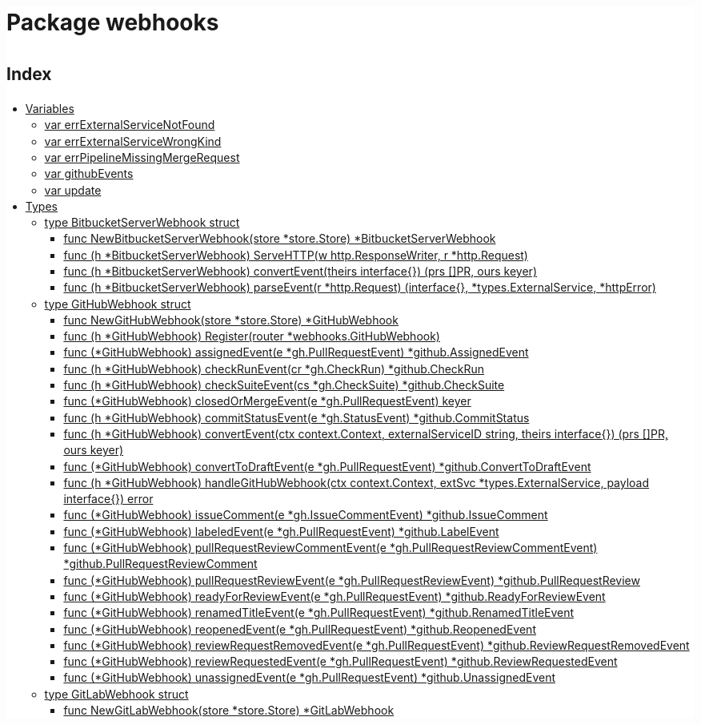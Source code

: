 # Package webhooks

## Index

* [Variables](#var)
    * [var errExternalServiceNotFound](#errExternalServiceNotFound)
    * [var errExternalServiceWrongKind](#errExternalServiceWrongKind)
    * [var errPipelineMissingMergeRequest](#errPipelineMissingMergeRequest)
    * [var githubEvents](#githubEvents)
    * [var update](#update)
* [Types](#type)
    * [type BitbucketServerWebhook struct](#BitbucketServerWebhook)
        * [func NewBitbucketServerWebhook(store *store.Store) *BitbucketServerWebhook](#NewBitbucketServerWebhook)
        * [func (h *BitbucketServerWebhook) ServeHTTP(w http.ResponseWriter, r *http.Request)](#BitbucketServerWebhook.ServeHTTP)
        * [func (h *BitbucketServerWebhook) convertEvent(theirs interface{}) (prs []PR, ours keyer)](#BitbucketServerWebhook.convertEvent)
        * [func (h *BitbucketServerWebhook) parseEvent(r *http.Request) (interface{}, *types.ExternalService, *httpError)](#BitbucketServerWebhook.parseEvent)
    * [type GitHubWebhook struct](#GitHubWebhook)
        * [func NewGitHubWebhook(store *store.Store) *GitHubWebhook](#NewGitHubWebhook)
        * [func (h *GitHubWebhook) Register(router *webhooks.GitHubWebhook)](#GitHubWebhook.Register)
        * [func (*GitHubWebhook) assignedEvent(e *gh.PullRequestEvent) *github.AssignedEvent](#GitHubWebhook.assignedEvent)
        * [func (h *GitHubWebhook) checkRunEvent(cr *gh.CheckRun) *github.CheckRun](#GitHubWebhook.checkRunEvent)
        * [func (h *GitHubWebhook) checkSuiteEvent(cs *gh.CheckSuite) *github.CheckSuite](#GitHubWebhook.checkSuiteEvent)
        * [func (*GitHubWebhook) closedOrMergeEvent(e *gh.PullRequestEvent) keyer](#GitHubWebhook.closedOrMergeEvent)
        * [func (h *GitHubWebhook) commitStatusEvent(e *gh.StatusEvent) *github.CommitStatus](#GitHubWebhook.commitStatusEvent)
        * [func (h *GitHubWebhook) convertEvent(ctx context.Context, externalServiceID string, theirs interface{}) (prs []PR, ours keyer)](#GitHubWebhook.convertEvent)
        * [func (*GitHubWebhook) convertToDraftEvent(e *gh.PullRequestEvent) *github.ConvertToDraftEvent](#GitHubWebhook.convertToDraftEvent)
        * [func (h *GitHubWebhook) handleGitHubWebhook(ctx context.Context, extSvc *types.ExternalService, payload interface{}) error](#GitHubWebhook.handleGitHubWebhook)
        * [func (*GitHubWebhook) issueComment(e *gh.IssueCommentEvent) *github.IssueComment](#GitHubWebhook.issueComment)
        * [func (*GitHubWebhook) labeledEvent(e *gh.PullRequestEvent) *github.LabelEvent](#GitHubWebhook.labeledEvent)
        * [func (*GitHubWebhook) pullRequestReviewCommentEvent(e *gh.PullRequestReviewCommentEvent) *github.PullRequestReviewComment](#GitHubWebhook.pullRequestReviewCommentEvent)
        * [func (*GitHubWebhook) pullRequestReviewEvent(e *gh.PullRequestReviewEvent) *github.PullRequestReview](#GitHubWebhook.pullRequestReviewEvent)
        * [func (*GitHubWebhook) readyForReviewEvent(e *gh.PullRequestEvent) *github.ReadyForReviewEvent](#GitHubWebhook.readyForReviewEvent)
        * [func (*GitHubWebhook) renamedTitleEvent(e *gh.PullRequestEvent) *github.RenamedTitleEvent](#GitHubWebhook.renamedTitleEvent)
        * [func (*GitHubWebhook) reopenedEvent(e *gh.PullRequestEvent) *github.ReopenedEvent](#GitHubWebhook.reopenedEvent)
        * [func (*GitHubWebhook) reviewRequestRemovedEvent(e *gh.PullRequestEvent) *github.ReviewRequestRemovedEvent](#GitHubWebhook.reviewRequestRemovedEvent)
        * [func (*GitHubWebhook) reviewRequestedEvent(e *gh.PullRequestEvent) *github.ReviewRequestedEvent](#GitHubWebhook.reviewRequestedEvent)
        * [func (*GitHubWebhook) unassignedEvent(e *gh.PullRequestEvent) *github.UnassignedEvent](#GitHubWebhook.unassignedEvent)
    * [type GitLabWebhook struct](#GitLabWebhook)
        * [func NewGitLabWebhook(store *store.Store) *GitLabWebhook](#NewGitLabWebhook)